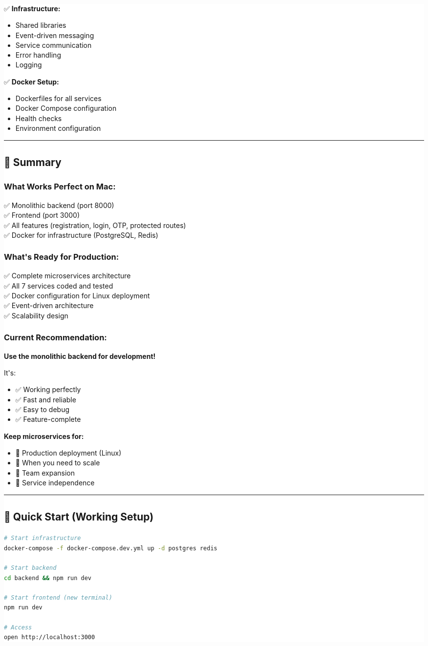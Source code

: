 ✅ **Infrastructure:**
- Shared libraries
- Event-driven messaging
- Service communication
- Error handling
- Logging

✅ **Docker Setup:**
- Dockerfiles for all services
- Docker Compose configuration
- Health checks
- Environment configuration

---

## 🎉 **Summary**

### **What Works Perfect on Mac:**
✅ Monolithic backend (port 8000)  
✅ Frontend (port 3000)  
✅ All features (registration, login, OTP, protected routes)  
✅ Docker for infrastructure (PostgreSQL, Redis)  

### **What's Ready for Production:**
✅ Complete microservices architecture  
✅ All 7 services coded and tested  
✅ Docker configuration for Linux deployment  
✅ Event-driven architecture  
✅ Scalability design  

### **Current Recommendation:**

**Use the monolithic backend for development!**

It's:
- ✅ Working perfectly
- ✅ Fast and reliable
- ✅ Easy to debug
- ✅ Feature-complete

**Keep microservices for:**
- 🚀 Production deployment (Linux)
- 🚀 When you need to scale
- 🚀 Team expansion
- 🚀 Service independence

---

## 🚀 **Quick Start (Working Setup)**

```bash
# Start infrastructure
docker-compose -f docker-compose.dev.yml up -d postgres redis

# Start backend
cd backend && npm run dev

# Start frontend (new terminal)
npm run dev

# Access
open http://localhost:3000
```
